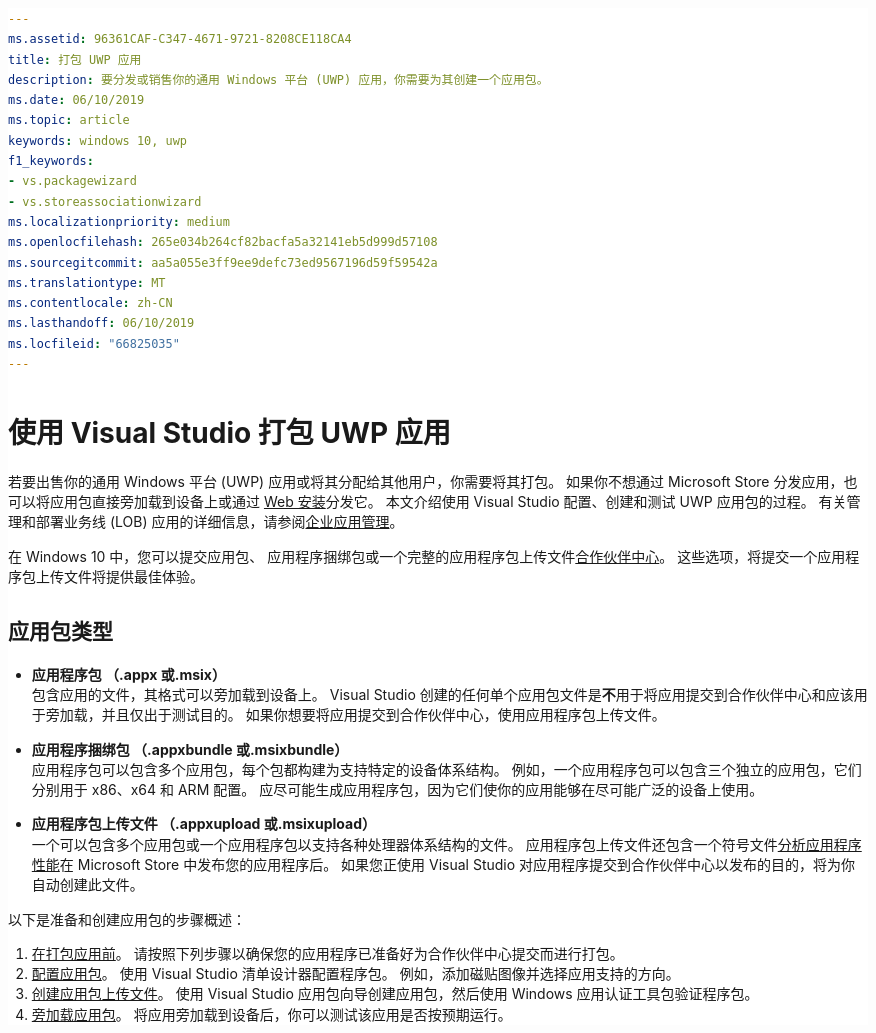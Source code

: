 ```yaml
---
ms.assetid: 96361CAF-C347-4671-9721-8208CE118CA4
title: 打包 UWP 应用
description: 要分发或销售你的通用 Windows 平台 (UWP) 应用，你需要为其创建一个应用包。
ms.date: 06/10/2019
ms.topic: article
keywords: windows 10, uwp
f1_keywords:
- vs.packagewizard
- vs.storeassociationwizard
ms.localizationpriority: medium
ms.openlocfilehash: 265e034b264cf82bacfa5a32141eb5d999d57108
ms.sourcegitcommit: aa5a055e3ff9ee9defc73ed9567196d59f59542a
ms.translationtype: MT
ms.contentlocale: zh-CN
ms.lasthandoff: 06/10/2019
ms.locfileid: "66825035"
---
```

# <a name="package-a-uwp-app-with-visual-studio"></a>使用 Visual Studio 打包 UWP 应用

若要出售你的通用 Windows 平台 (UWP) 应用或将其分配给其他用户，你需要将其打包。 如果你不想通过 Microsoft Store 分发应用，也可以将应用包直接旁加载到设备上或通过 [Web 安装](installing-UWP-apps-web.md)分发它。 本文介绍使用 Visual Studio 配置、创建和测试 UWP 应用包的过程。 有关管理和部署业务线 (LOB) 应用的详细信息，请参阅[企业应用管理](https://docs.microsoft.com/windows/client-management/mdm/enterprise-app-management)。

在 Windows 10 中，您可以提交应用包、 应用程序捆绑包或一个完整的应用程序包上传文件[合作伙伴中心](https://partner.microsoft.com/dashboard)。 这些选项，将提交一个应用程序包上传文件将提供最佳体验。

## <a name="types-of-app-packages"></a>应用包类型

- **应用程序包 （.appx 或.msix）**  
    包含应用的文件，其格式可以旁加载到设备上。 Visual Studio 创建的任何单个应用包文件是**不**用于将应用提交到合作伙伴中心和应该用于旁加载，并且仅出于测试目的。 如果你想要将应用提交到合作伙伴中心，使用应用程序包上传文件。  

- **应用程序捆绑包 （.appxbundle 或.msixbundle）**  
    应用程序包可以包含多个应用包，每个包都构建为支持特定的设备体系结构。 例如，一个应用程序包可以包含三个独立的应用包，它们分别用于 x86、x64 和 ARM 配置。 应尽可能生成应用程序包，因为它们使你的应用能够在尽可能广泛的设备上使用。  

- **应用程序包上传文件 （.appxupload 或.msixupload）**  
    一个可以包含多个应用包或一个应用程序包以支持各种处理器体系结构的文件。 应用程序包上传文件还包含一个符号文件[分析应用程序性能](https://docs.microsoft.com/windows/uwp/publish/analytics)在 Microsoft Store 中发布您的应用程序后。 如果您正使用 Visual Studio 对应用程序提交到合作伙伴中心以发布的目的，将为你自动创建此文件。

以下是准备和创建应用包的步骤概述：

1.  [在打包应用前](#before-packaging-your-app)。 请按照下列步骤以确保您的应用程序已准备好为合作伙伴中心提交而进行打包。
2.  [配置应用包](#configure-an-app-package)。 使用 Visual Studio 清单设计器配置程序包。 例如，添加磁贴图像并选择应用支持的方向。
3.  [创建应用包上传文件](#create-an-app-package-upload-file)。 使用 Visual Studio 应用包向导创建应用包，然后使用 Windows 应用认证工具包验证程序包。
4.  [旁加载应用包](#sideload-your-app-package)。 将应用旁加载到设备后，你可以测试该应用是否按预期运行。
